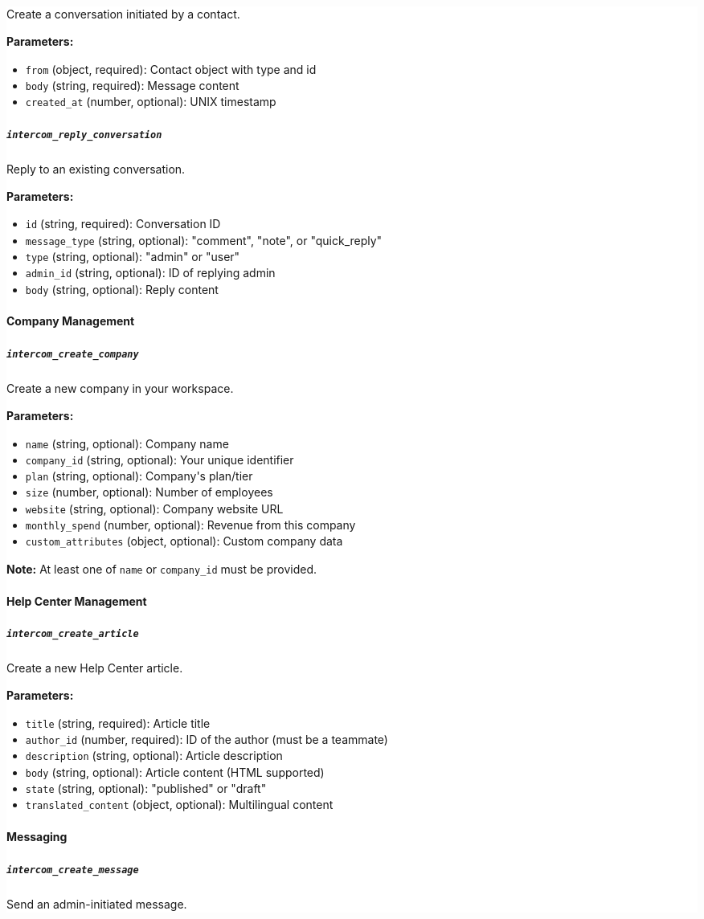 Create a conversation initiated by a contact.

**Parameters:**

- `from` (object, required): Contact object with type and id
- `body` (string, required): Message content
- `created_at` (number, optional): UNIX timestamp

##### `intercom_reply_conversation`

Reply to an existing conversation.

**Parameters:**

- `id` (string, required): Conversation ID
- `message_type` (string, optional): "comment", "note", or "quick_reply"
- `type` (string, optional): "admin" or "user"
- `admin_id` (string, optional): ID of replying admin
- `body` (string, optional): Reply content

#### Company Management

##### `intercom_create_company`

Create a new company in your workspace.

**Parameters:**

- `name` (string, optional): Company name
- `company_id` (string, optional): Your unique identifier
- `plan` (string, optional): Company's plan/tier
- `size` (number, optional): Number of employees
- `website` (string, optional): Company website URL
- `monthly_spend` (number, optional): Revenue from this company
- `custom_attributes` (object, optional): Custom company data

**Note:** At least one of `name` or `company_id` must be provided.

#### Help Center Management

##### `intercom_create_article`

Create a new Help Center article.

**Parameters:**

- `title` (string, required): Article title
- `author_id` (number, required): ID of the author (must be a teammate)
- `description` (string, optional): Article description
- `body` (string, optional): Article content (HTML supported)
- `state` (string, optional): "published" or "draft"
- `translated_content` (object, optional): Multilingual content

#### Messaging

##### `intercom_create_message`

Send an admin-initiated message.
